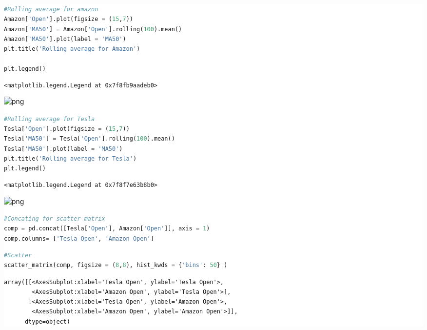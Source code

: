 


```python
#Rolling average for amazon 
Amazon['Open'].plot(figsize = (15,7))
Amazon['MA50'] = Amazon['Open'].rolling(100).mean()
Amazon['MA50'].plot(label = 'MA50')
plt.title('Rolling average for Amazon')

plt.legend()
```




    <matplotlib.legend.Legend at 0x7f8fb9aadeb0>




    
![png](output_16_1.png)
    



```python
#Rolling average for Tesla
Tesla['Open'].plot(figsize = (15,7))
Tesla['MA50'] = Tesla['Open'].rolling(100).mean()
Tesla['MA50'].plot(label = 'MA50')
plt.title('Rolling average for Tesla')
plt.legend()
```




    <matplotlib.legend.Legend at 0x7f8f7e63b8b0>




    
![png](output_17_1.png)
    



```python
#Concating for scatter matrix
comp = pd.concat([Tesla['Open'], Amazon['Open']], axis = 1)
comp.columns= ['Tesla Open', 'Amazon Open']
```


```python
#Scatter 
scatter_matrix(comp, figsize = (8,8), hist_kwds = {'bins': 50} )

```




    array([[<AxesSubplot:xlabel='Tesla Open', ylabel='Tesla Open'>,
            <AxesSubplot:xlabel='Amazon Open', ylabel='Tesla Open'>],
           [<AxesSubplot:xlabel='Tesla Open', ylabel='Amazon Open'>,
            <AxesSubplot:xlabel='Amazon Open', ylabel='Amazon Open'>]],
          dtype=object)
